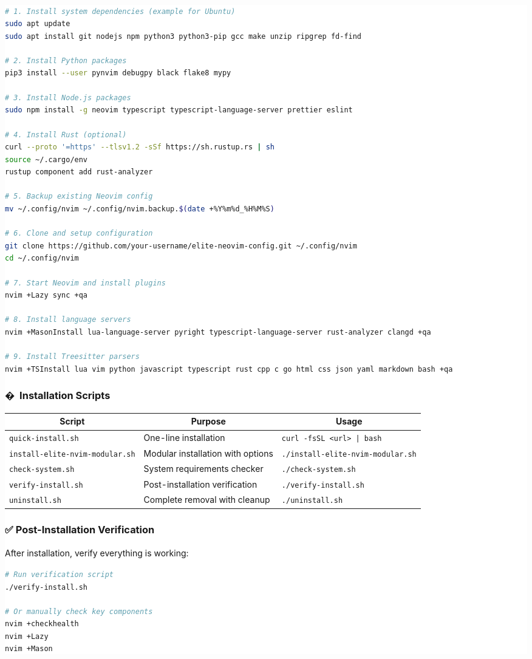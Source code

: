 ```bash
# 1. Install system dependencies (example for Ubuntu)
sudo apt update
sudo apt install git nodejs npm python3 python3-pip gcc make unzip ripgrep fd-find

# 2. Install Python packages
pip3 install --user pynvim debugpy black flake8 mypy

# 3. Install Node.js packages
sudo npm install -g neovim typescript typescript-language-server prettier eslint

# 4. Install Rust (optional)
curl --proto '=https' --tlsv1.2 -sSf https://sh.rustup.rs | sh
source ~/.cargo/env
rustup component add rust-analyzer

# 5. Backup existing Neovim config
mv ~/.config/nvim ~/.config/nvim.backup.$(date +%Y%m%d_%H%M%S)

# 6. Clone and setup configuration
git clone https://github.com/your-username/elite-neovim-config.git ~/.config/nvim
cd ~/.config/nvim

# 7. Start Neovim and install plugins
nvim +Lazy sync +qa

# 8. Install language servers
nvim +MasonInstall lua-language-server pyright typescript-language-server rust-analyzer clangd +qa

# 9. Install Treesitter parsers
nvim +TSInstall lua vim python javascript typescript rust cpp c go html css json yaml markdown bash +qa
```

### � ️ Installation Scripts

| Script | Purpose | Usage |
|---|---|---|
| `quick-install.sh` | One-line installation | `curl -fsSL <url> \| bash` |
| `install-elite-nvim-modular.sh` | Modular installation with options | `./install-elite-nvim-modular.sh` |
| `check-system.sh` | System requirements checker | `./check-system.sh` |
| `verify-install.sh` | Post-installation verification | `./verify-install.sh` |
| `uninstall.sh` | Complete removal with cleanup | `./uninstall.sh` |

### ✅ Post-Installation Verification

After installation, verify everything is working:

```bash
# Run verification script
./verify-install.sh

# Or manually check key components
nvim +checkhealth
nvim +Lazy
nvim +Mason
```
